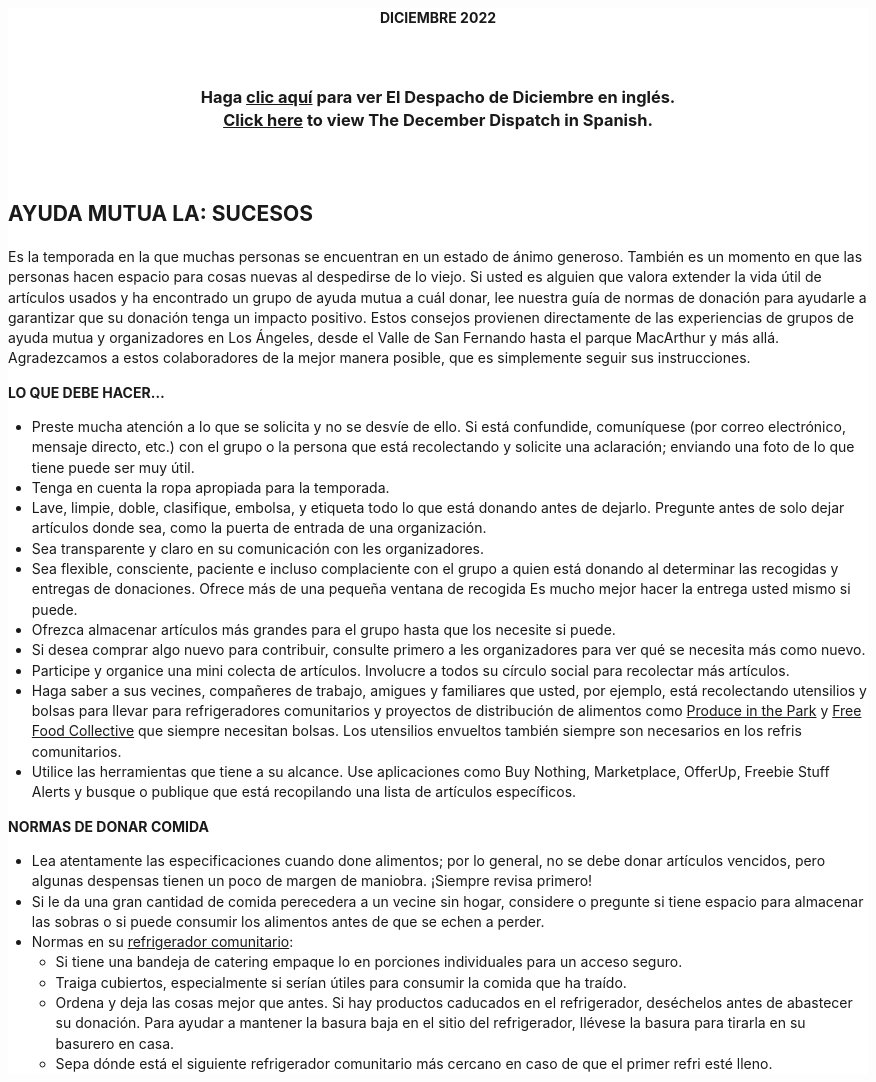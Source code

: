 <p style="text-align: center;"><strong>DICIEMBRE 2022</strong></p>
<br>

<h3 style="text-align:center"><strong>Haga <a href="https://buttondown.email/MutualAidLA/archive/">clic aquí</a> para ver El Despacho de Diciembre en inglés.<br><a href="https://buttondown.email/MutualAidLA/archive/">Click here</a> to view The December Dispatch in Spanish.</strong></h3>
<br>

## AYUDA MUTUA LA: **SUCESOS**

Es la temporada en la que muchas personas se encuentran en un estado de ánimo generoso. También es un momento en que las personas hacen espacio para cosas nuevas al despedirse de lo viejo. Si usted es alguien que valora extender la vida útil de artículos usados y ha encontrado un grupo de ayuda mutua a cuál donar, lee nuestra guía de normas de donación para ayudarle a garantizar que su donación tenga un impacto positivo. Estos consejos provienen directamente de las experiencias de grupos de ayuda mutua y organizadores en Los Ángeles, desde el Valle de San Fernando hasta el parque MacArthur y más allá. Agradezcamos a estos colaboradores de la mejor manera posible, que es simplemente seguir sus instrucciones.
<br>

**LO QUE DEBE HACER…**

- Preste mucha atención a lo que se solicita y no se desvíe de ello. Si está confundide, comuníquese (por correo electrónico, mensaje directo, etc.) con el grupo o la persona que está recolectando y solicite una aclaración; enviando una foto de lo que tiene puede ser muy útil.
- Tenga en cuenta la ropa apropiada para la temporada.
- Lave, limpie, doble, clasifique, embolsa, y etiqueta todo lo que está donando antes de dejarlo. Pregunte antes de solo dejar artículos donde sea, como la puerta de entrada de una organización.
- Sea transparente y claro en su comunicación con les organizadores.
- Sea flexible, consciente, paciente e incluso complaciente con el grupo a quien está donando al determinar las recogidas y entregas de donaciones. Ofrece más de una pequeña ventana de recogida Es mucho mejor hacer la entrega usted mismo si puede.
- Ofrezca almacenar artículos más grandes para el grupo hasta que los necesite si puede.
- Si desea comprar algo nuevo para contribuir, consulte primero a les organizadores para ver qué se necesita más como nuevo.
- Participe y organice una mini colecta de artículos. Involucre a todos su círculo social para recolectar más artículos.
- Haga saber a sus vecines, compañeres de trabajo, amigues y familiares que usted, por ejemplo, está recolectando utensilios y bolsas para llevar para refrigeradores comunitarios y proyectos de distribución de alimentos como [Produce in the Park](https://campsite.bio/mutualaidla) y [Free Food Collective](https://www.instagram.com/freefoodcollective/) que siempre necesitan bolsas. Los utensilios envueltos también siempre son necesarios en los refris comunitarios.
- Utilice las herramientas que tiene a su alcance. Use aplicaciones como Buy Nothing, Marketplace, OfferUp, Freebie Stuff Alerts y busque o publique que está recopilando una lista de artículos específicos.

**NORMAS DE DONAR COMIDA**

- Lea atentamente las especificaciones cuando done alimentos; por lo general, no se debe donar artículos vencidos, pero algunas despensas tienen un poco de margen de maniobra. ¡Siempre revisa primero!
- Si le da una gran cantidad de comida perecedera a un vecine sin hogar, considere o pregunte si tiene espacio para almacenar las sobras o si puede consumir los alimentos antes de que se echen a perder.
- Normas en su [refrigerador comunitario](https://community-fridge.bubbleapps.io/):
  - Si tiene una bandeja de catering empaque lo en porciones individuales para un acceso seguro.
  - Traiga cubiertos, especialmente si serían útiles para consumir la comida que ha traído.
  - Ordena y deja las cosas mejor que antes. Si hay productos caducados en el refrigerador, deséchelos antes de abastecer su donación. Para ayudar a mantener la basura baja en el sitio del refrigerador, llévese la basura para tirarla en su basurero en casa.
  - Sepa dónde está el siguiente refrigerador comunitario más cercano en caso de que el primer refri esté lleno.
